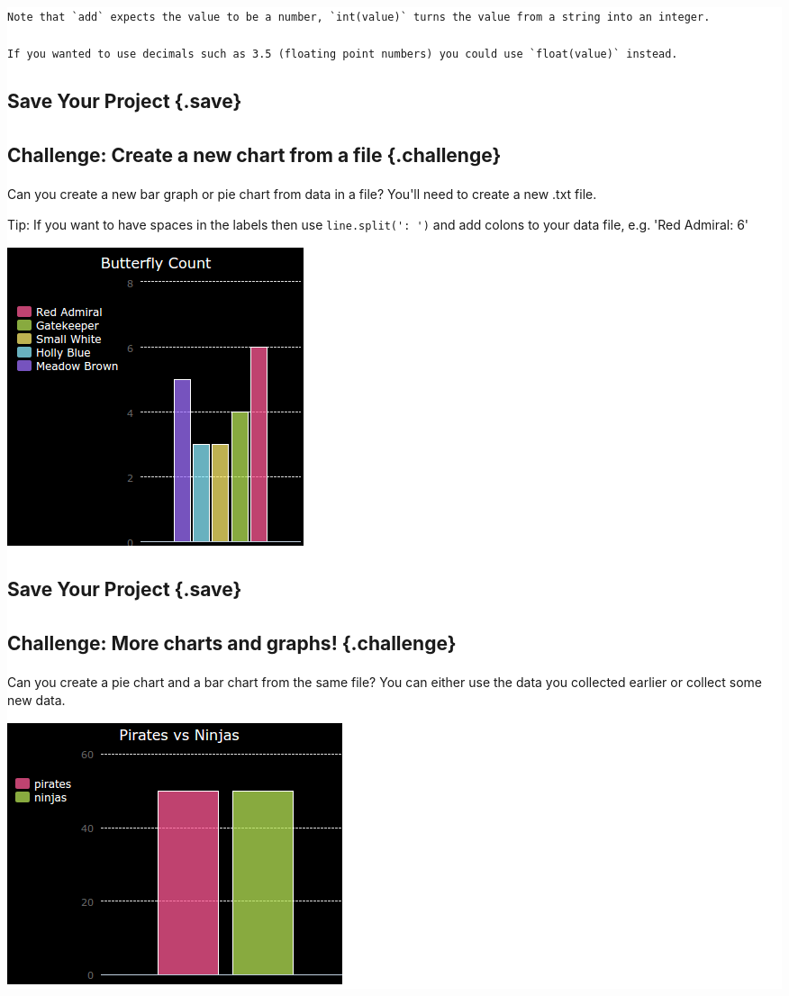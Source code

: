     Note that `add` expects the value to be a number, `int(value)` turns the value from a string into an integer.
    
    If you wanted to use decimals such as 3.5 (floating point numbers) you could use `float(value)` instead.

## Save Your Project {.save}

## Challenge: Create a new chart from a file {.challenge}

Can you create a new bar graph or pie chart from data in a file? You'll need to create a new .txt file.

Tip: If you want to have spaces in the labels then use `line.split(': ')` and add colons to your data file, e.g. 'Red Admiral: 6'

![ekran görüntüsü](images/pets-butterflies.png)

## Save Your Project {.save}

## Challenge: More charts and graphs! {.challenge}

Can you create a pie chart and a bar chart from the same file? You can either use the data you collected earlier or collect some new data.

![ekran görüntüsü](images/pets-pn-bar.png)
